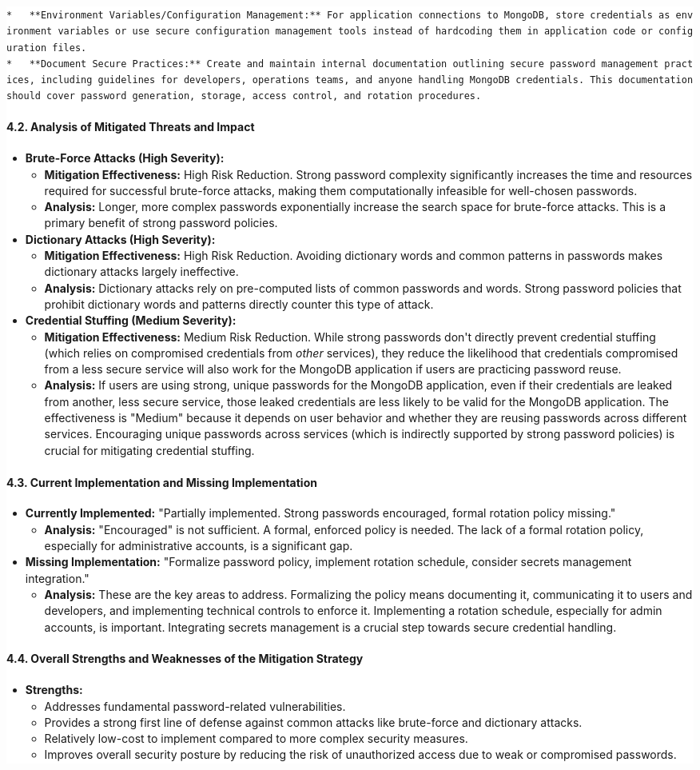     *   **Environment Variables/Configuration Management:** For application connections to MongoDB, store credentials as environment variables or use secure configuration management tools instead of hardcoding them in application code or configuration files.
    *   **Document Secure Practices:** Create and maintain internal documentation outlining secure password management practices, including guidelines for developers, operations teams, and anyone handling MongoDB credentials. This documentation should cover password generation, storage, access control, and rotation procedures.

#### 4.2. Analysis of Mitigated Threats and Impact

*   **Brute-Force Attacks (High Severity):**
    *   **Mitigation Effectiveness:** High Risk Reduction. Strong password complexity significantly increases the time and resources required for successful brute-force attacks, making them computationally infeasible for well-chosen passwords.
    *   **Analysis:**  Longer, more complex passwords exponentially increase the search space for brute-force attacks. This is a primary benefit of strong password policies.
*   **Dictionary Attacks (High Severity):**
    *   **Mitigation Effectiveness:** High Risk Reduction.  Avoiding dictionary words and common patterns in passwords makes dictionary attacks largely ineffective.
    *   **Analysis:** Dictionary attacks rely on pre-computed lists of common passwords and words. Strong password policies that prohibit dictionary words and patterns directly counter this type of attack.
*   **Credential Stuffing (Medium Severity):**
    *   **Mitigation Effectiveness:** Medium Risk Reduction.  While strong passwords don't directly prevent credential stuffing (which relies on compromised credentials from *other* services), they reduce the likelihood that credentials compromised from a less secure service will also work for the MongoDB application if users are practicing password reuse.
    *   **Analysis:** If users are using strong, unique passwords for the MongoDB application, even if their credentials are leaked from another, less secure service, those leaked credentials are less likely to be valid for the MongoDB application.  The effectiveness is "Medium" because it depends on user behavior and whether they are reusing passwords across different services.  Encouraging unique passwords across services (which is indirectly supported by strong password policies) is crucial for mitigating credential stuffing.

#### 4.3. Current Implementation and Missing Implementation

*   **Currently Implemented:** "Partially implemented. Strong passwords encouraged, formal rotation policy missing."
    *   **Analysis:**  "Encouraged" is not sufficient.  A formal, enforced policy is needed. The lack of a formal rotation policy, especially for administrative accounts, is a significant gap.
*   **Missing Implementation:** "Formalize password policy, implement rotation schedule, consider secrets management integration."
    *   **Analysis:** These are the key areas to address. Formalizing the policy means documenting it, communicating it to users and developers, and implementing technical controls to enforce it. Implementing a rotation schedule, especially for admin accounts, is important.  Integrating secrets management is a crucial step towards secure credential handling.

#### 4.4. Overall Strengths and Weaknesses of the Mitigation Strategy

*   **Strengths:**
    *   Addresses fundamental password-related vulnerabilities.
    *   Provides a strong first line of defense against common attacks like brute-force and dictionary attacks.
    *   Relatively low-cost to implement compared to more complex security measures.
    *   Improves overall security posture by reducing the risk of unauthorized access due to weak or compromised passwords.
